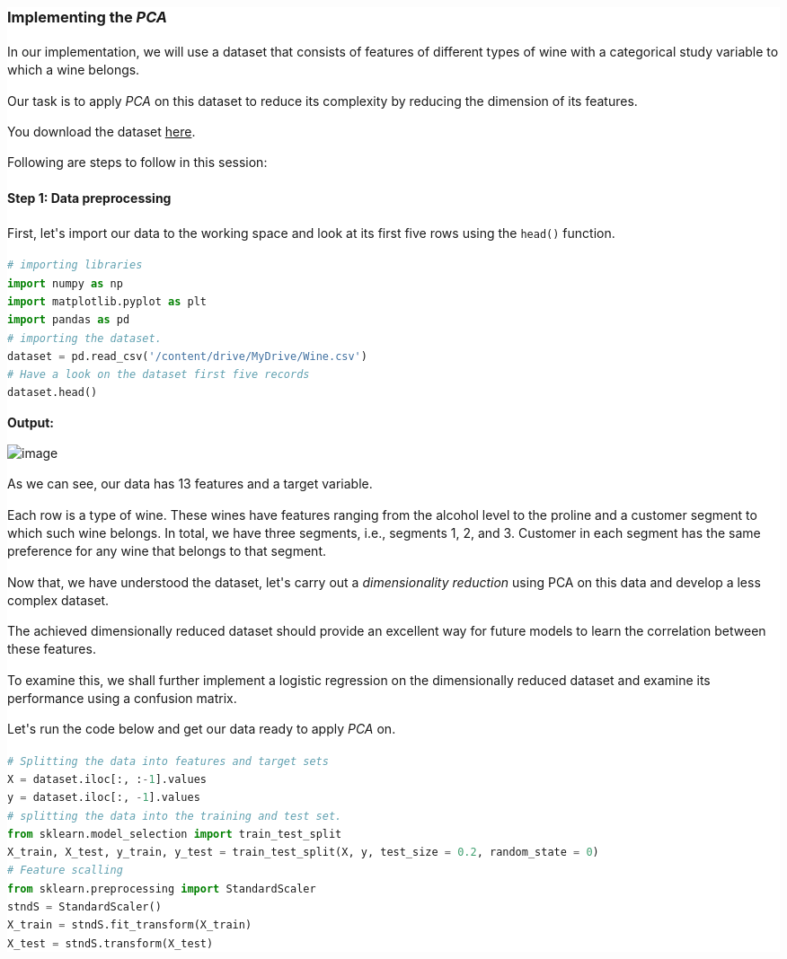 ### Implementing the *PCA*
In our implementation, we will use a dataset that consists of features of different types of wine with a categorical study variable to which a wine belongs.

Our task is to apply *PCA* on this dataset to reduce its complexity by reducing the dimension of its features.

You download the dataset [here](https://github.com/nelsonnrl/data/blob/main/Wine.csv).

Following are steps to follow in this session:

#### Step 1: Data preprocessing
First, let's import our data to the working space and look at its first five rows using the `head()` function.

```python
# importing libraries
import numpy as np
import matplotlib.pyplot as plt
import pandas as pd
# importing the dataset.
dataset = pd.read_csv('/content/drive/MyDrive/Wine.csv')
# Have a look on the dataset first five records
dataset.head()
```

**Output:**

![image](/engineering-education/principal-component-with-sklearn-in-python/dataset.png)

As we can see, our data has 13 features and a target variable.

Each row is a type of wine. These wines have features ranging from the alcohol level to the proline and a customer segment to which such wine belongs. In total, we have three segments, i.e., segments 1, 2, and 3. Customer in each segment has the same preference for any wine that belongs to that segment.

Now that, we have understood the dataset, let's carry out a *dimensionality reduction* using PCA on this data and develop a less complex dataset.

The achieved dimensionally reduced dataset should provide an excellent way for future models to learn the correlation between these features.

To examine this, we shall further implement a logistic regression on the dimensionally reduced dataset and examine its performance using a confusion matrix.

Let's run the code below and get our data ready to apply *PCA* on.

```python
# Splitting the data into features and target sets
X = dataset.iloc[:, :-1].values
y = dataset.iloc[:, -1].values
# splitting the data into the training and test set.
from sklearn.model_selection import train_test_split
X_train, X_test, y_train, y_test = train_test_split(X, y, test_size = 0.2, random_state = 0)
# Feature scalling
from sklearn.preprocessing import StandardScaler
stndS = StandardScaler()
X_train = stndS.fit_transform(X_train)
X_test = stndS.transform(X_test)
```
